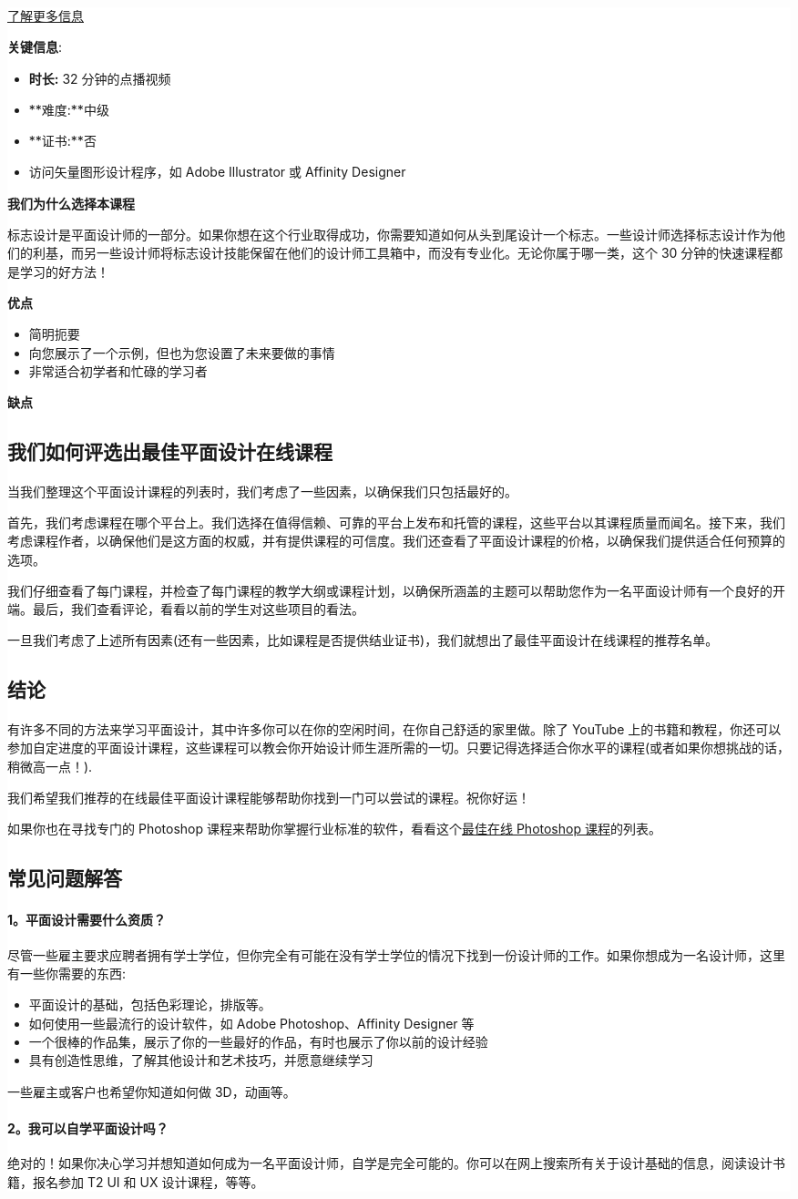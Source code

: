 [了解更多信息](https://skillshare.eqcm.net/n1q5E6)

**关键信息**:

*   **时长:** 32 分钟的点播视频
*   **难度:**中级
*   **证书:**否

*   访问矢量图形设计程序，如 Adobe Illustrator 或 Affinity Designer

**我们为什么选择本课程**

标志设计是平面设计师的一部分。如果你想在这个行业取得成功，你需要知道如何从头到尾设计一个标志。一些设计师选择标志设计作为他们的利基，而另一些设计师将标志设计技能保留在他们的设计师工具箱中，而没有专业化。无论你属于哪一类，这个 30 分钟的快速课程都是学习的好方法！

**优点**

*   简明扼要
*   向您展示了一个示例，但也为您设置了未来要做的事情
*   非常适合初学者和忙碌的学习者

**缺点**

## **我们如何评选出最佳平面设计在线课程**

当我们整理这个平面设计课程的列表时，我们考虑了一些因素，以确保我们只包括最好的。

首先，我们考虑课程在哪个平台上。我们选择在值得信赖、可靠的平台上发布和托管的课程，这些平台以其课程质量而闻名。接下来，我们考虑课程作者，以确保他们是这方面的权威，并有提供课程的可信度。我们还查看了平面设计课程的价格，以确保我们提供适合任何预算的选项。

我们仔细查看了每门课程，并检查了每门课程的教学大纲或课程计划，以确保所涵盖的主题可以帮助您作为一名平面设计师有一个良好的开端。最后，我们查看评论，看看以前的学生对这些项目的看法。

一旦我们考虑了上述所有因素(还有一些因素，比如课程是否提供结业证书)，我们就想出了最佳平面设计在线课程的推荐名单。

## **结论**

有许多不同的方法来学习平面设计，其中许多你可以在你的空闲时间，在你自己舒适的家里做。除了 YouTube 上的书籍和教程，你还可以参加自定进度的平面设计课程，这些课程可以教会你开始设计师生涯所需的一切。只要记得选择适合你水平的课程(或者如果你想挑战的话，稍微高一点！).

我们希望我们推荐的在线最佳平面设计课程能够帮助你找到一门可以尝试的课程。祝你好运！

如果你也在寻找专门的 Photoshop 课程来帮助你掌握行业标准的软件，看看这个[最佳在线 Photoshop 课程](https://hackr.io/blog/best-photoshop-courses)的列表。

## **常见问题解答**

#### **1。平面设计需要什么资质？**

尽管一些雇主要求应聘者拥有学士学位，但你完全有可能在没有学士学位的情况下找到一份设计师的工作。如果你想成为一名设计师，这里有一些你需要的东西:

*   平面设计的基础，包括色彩理论，排版等。
*   如何使用一些最流行的设计软件，如 Adobe Photoshop、Affinity Designer 等
*   一个很棒的作品集，展示了你的一些最好的作品，有时也展示了你以前的设计经验
*   具有创造性思维，了解其他设计和艺术技巧，并愿意继续学习

一些雇主或客户也希望你知道如何做 3D，动画等。

#### **2。我可以自学平面设计吗？**

绝对的！如果你决心学习并想知道如何成为一名平面设计师，自学是完全可能的。你可以在网上搜索所有关于设计基础的信息，阅读设计书籍，报名参加 T2 UI 和 UX 设计课程，等等。